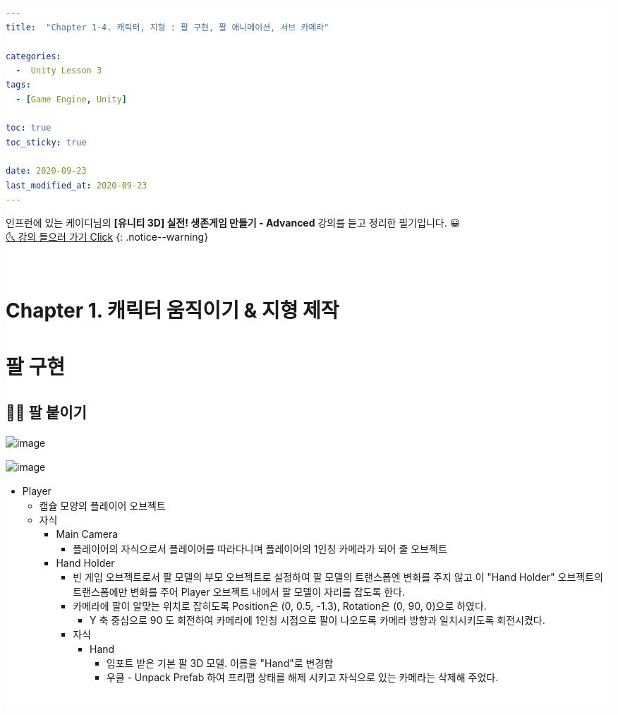 ```yaml
---
title:  "Chapter 1-4. 캐릭터, 지형 : 팔 구현, 팔 애니메이션, 서브 카메라" 

categories:
  -  Unity Lesson 3 
tags:
  - [Game Engine, Unity]

toc: true
toc_sticky: true

date: 2020-09-23
last_modified_at: 2020-09-23
---
```


인프런에 있는 케이디님의 **[유니티 3D] 실전! 생존게임 만들기 - Advanced** 강의를 듣고 정리한 필기입니다. 😀  
[🌜 강의 들으러 가기 Click](https://www.inflearn.com/course/unity-2#)
{: .notice--warning}

<br>

# Chapter 1. 캐릭터 움직이기 & 지형 제작
# 팔 구현

## 🙋‍♀️ 팔 붙이기

![image](https://user-images.githubusercontent.com/42318591/93969363-b4ec3980-fda6-11ea-9f13-0b4daead451a.png)

![image](https://user-images.githubusercontent.com/42318591/93969454-e6650500-fda6-11ea-9cdf-aadcdb0e51c4.png)

- Player
  - 캡슐 모양의 플레이어 오브젝트
  - 자식
    - Main Camera
      - 플레이어의 자식으로서 플레이어를 따라다니며 플레이어의 1인칭 카메라가 되어 줄 오브젝트
    - Hand Holder
      - 빈 게임 오브젝트로서 팔 모델의 부모 오브젝트로 설정하여 팔 모델의 트랜스폼엔 변화를 주지 않고 이 "Hand Holder" 오브젝트의 트랜스폼에만 변화를 주어 Player 오브젝트 내에서 팔 모델이 자리를 잡도록 한다.
      - 카메라에 팔이 알맞는 위치로 잡히도록 Position은 (0, 0.5, -1.3), Rotation은 (0, 90, 0)으로 하였다.
        - Y 축 중심으로 90 도 회전하여 카메라에 1인칭 시점으로 팔이 나오도록 카메라 방향과 일치시키도록 회전시켰다.
      - 자식
        - Hand
          - 임포트 받은 기본 팔 3D 모델. 이름을 "Hand"로 변경함
          - 우클 - Unpack Prefab 하여 프리팹 상태를 해제 시키고 자식으로 있는 카메라는 삭제해 주었다.

<br>
